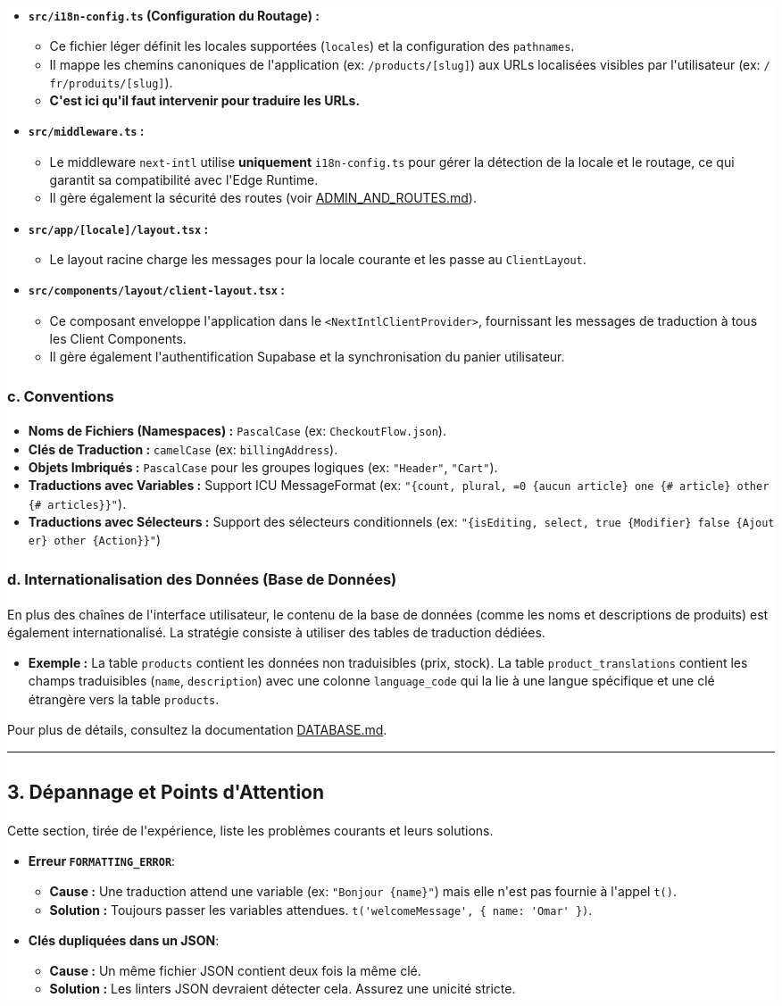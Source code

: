 - **`src/i18n-config.ts` (Configuration du Routage) :**
  - Ce fichier léger définit les locales supportées (`locales`) et la configuration des `pathnames`.
  - Il mappe les chemins canoniques de l'application (ex: `/products/[slug]`) aux URLs localisées visibles par l'utilisateur (ex: `/fr/produits/[slug]`).
  - **C'est ici qu'il faut intervenir pour traduire les URLs.**

- **`src/middleware.ts` :**
  - Le middleware `next-intl` utilise **uniquement** `i18n-config.ts` pour gérer la détection de la locale et le routage, ce qui garantit sa compatibilité avec l'Edge Runtime.
  - Il gère également la sécurité des routes (voir [ADMIN_AND_ROUTES.md](./ADMIN_AND_ROUTES.md)).

- **`src/app/[locale]/layout.tsx` :**
  - Le layout racine charge les messages pour la locale courante et les passe au `ClientLayout`.

- **`src/components/layout/client-layout.tsx` :**
  - Ce composant enveloppe l'application dans le `<NextIntlClientProvider>`, fournissant les messages de traduction à tous les Client Components.
  - Il gère également l'authentification Supabase et la synchronisation du panier utilisateur.

### c. Conventions

- **Noms de Fichiers (Namespaces) :** `PascalCase` (ex: `CheckoutFlow.json`).
- **Clés de Traduction :** `camelCase` (ex: `billingAddress`).
- **Objets Imbriqués :** `PascalCase` pour les groupes logiques (ex: `"Header"`, `"Cart"`).
- **Traductions avec Variables :** Support ICU MessageFormat (ex: `"{count, plural, =0 {aucun article} one {# article} other {# articles}}"`).
- **Traductions avec Sélecteurs :** Support des sélecteurs conditionnels (ex: `"{isEditing, select, true {Modifier} false {Ajouter} other {Action}}"`)

### d. Internationalisation des Données (Base de Données)

En plus des chaînes de l'interface utilisateur, le contenu de la base de données (comme les noms et descriptions de produits) est également internationalisé. La stratégie consiste à utiliser des tables de traduction dédiées.

- **Exemple :** La table `products` contient les données non traduisibles (prix, stock). La table `product_translations` contient les champs traduisibles (`name`, `description`) avec une colonne `language_code` qui la lie à une langue spécifique et une clé étrangère vers la table `products`.

Pour plus de détails, consultez la documentation [DATABASE.md](./DATABASE.md).

---

## 3. Dépannage et Points d'Attention

Cette section, tirée de l'expérience, liste les problèmes courants et leurs solutions.

- **Erreur `FORMATTING_ERROR`**:
  - **Cause :** Une traduction attend une variable (ex: `"Bonjour {name}"`) mais elle n'est pas fournie à l'appel `t()`.
  - **Solution :** Toujours passer les variables attendues. `t('welcomeMessage', { name: 'Omar' })`.

- **Clés dupliquées dans un JSON**:
  - **Cause :** Un même fichier JSON contient deux fois la même clé.
  - **Solution :** Les linters JSON devraient détecter cela. Assurez une unicité stricte.
